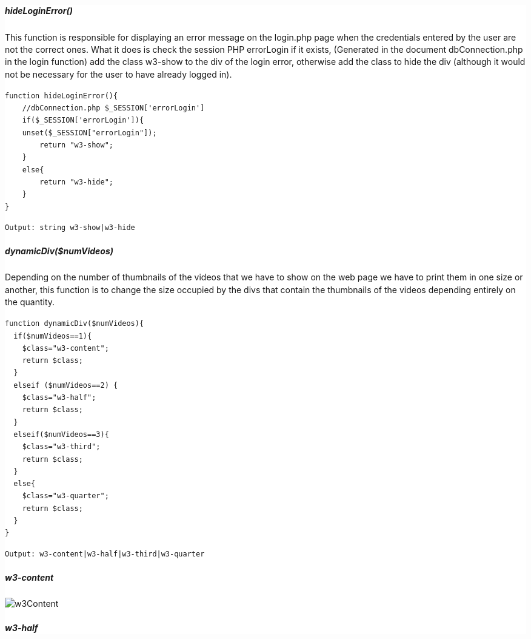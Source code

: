 ##### hideLoginError()
This function is responsible for displaying an error message on the login.php page when the credentials entered by the user are not the correct ones.
What it does is check the session PHP errorLogin if it exists, (Generated in the document dbConnection.php in the login function) add the class w3-show to the div of the login error, otherwise add the class to hide the div (although it would not be necessary for the user to have already logged in).

```
function hideLoginError(){
    //dbConnection.php $_SESSION['errorLogin']
    if($_SESSION['errorLogin']){
	unset($_SESSION["errorLogin"]);
        return "w3-show";
    }
    else{
        return "w3-hide";
    }
}
```
    Output: string w3-show|w3-hide

##### dynamicDiv($numVideos)
Depending on the number of thumbnails of the videos that we have to show on the web page we have to print them in one size or another, this function is to change the size occupied by the divs that contain the thumbnails of the videos depending entirely on the quantity.

```
function dynamicDiv($numVideos){
  if($numVideos==1){
    $class="w3-content";
    return $class;
  }
  elseif ($numVideos==2) {
    $class="w3-half";
    return $class;
  }
  elseif($numVideos==3){
    $class="w3-third";
    return $class;
  }
  else{
    $class="w3-quarter";
    return $class;
  }
}
```

    Output: w3-content|w3-half|w3-third|w3-quarter
##### w3-content

![w3Content](https://github.com/Shyrkoon/RPI-Video-Looper/blob/master/images/w3Content.png)

##### w3-half
